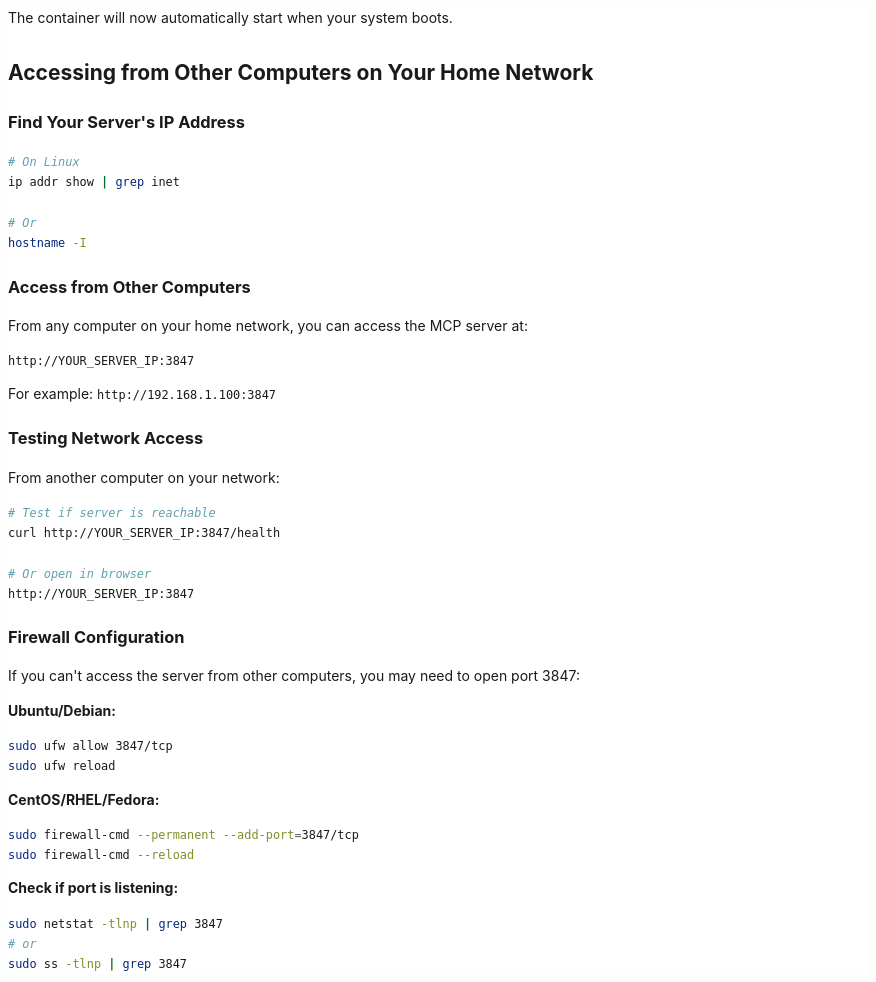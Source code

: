 The container will now automatically start when your system boots.

## Accessing from Other Computers on Your Home Network

### Find Your Server's IP Address

```bash
# On Linux
ip addr show | grep inet

# Or
hostname -I
```

### Access from Other Computers

From any computer on your home network, you can access the MCP server at:
```
http://YOUR_SERVER_IP:3847
```

For example: `http://192.168.1.100:3847`

### Testing Network Access

From another computer on your network:
```bash
# Test if server is reachable
curl http://YOUR_SERVER_IP:3847/health

# Or open in browser
http://YOUR_SERVER_IP:3847
```

### Firewall Configuration

If you can't access the server from other computers, you may need to open port 3847:

**Ubuntu/Debian:**
```bash
sudo ufw allow 3847/tcp
sudo ufw reload
```

**CentOS/RHEL/Fedora:**
```bash
sudo firewall-cmd --permanent --add-port=3847/tcp
sudo firewall-cmd --reload
```

**Check if port is listening:**
```bash
sudo netstat -tlnp | grep 3847
# or
sudo ss -tlnp | grep 3847
```
